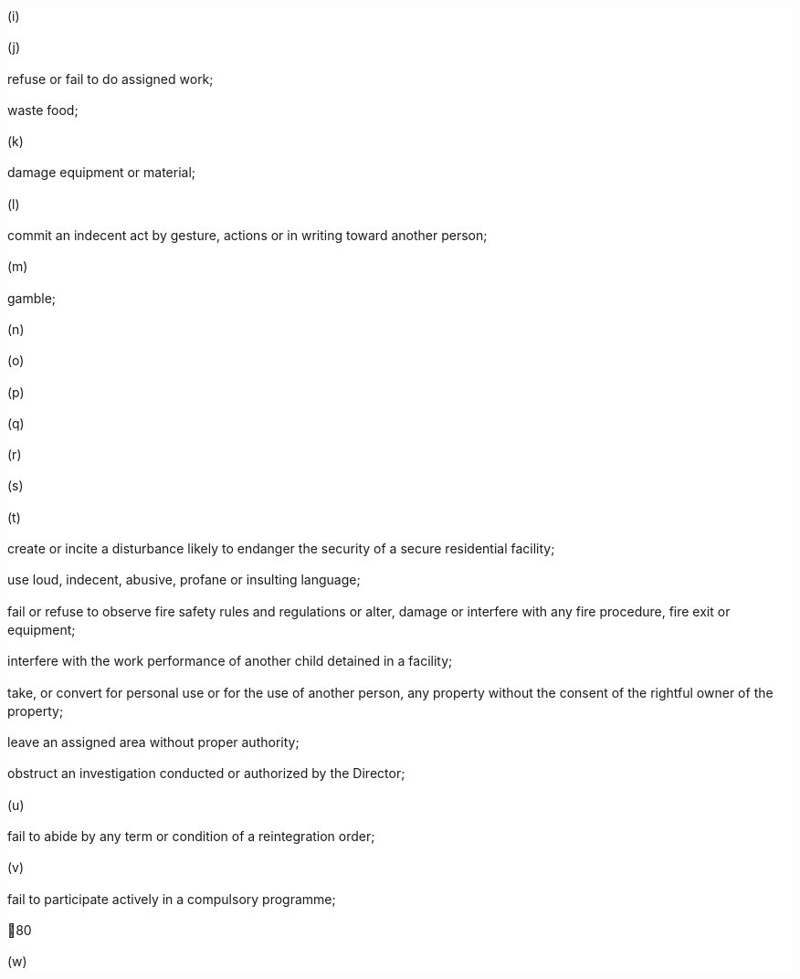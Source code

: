 (i)

(j)

refuse or fail to do assigned work;

waste food;

(k)

damage equipment or material;

(l)

commit an indecent act by gesture, actions or in writing toward another
person;

(m)

gamble;

(n)

(o)

(p)

(q)

(r)

(s)

(t)

create or incite a disturbance likely to endanger the security of a secure
residential facility;

use loud, indecent, abusive, profane or insulting language;

fail  or  refuse  to  observe  fire  safety  rules  and  regulations  or  alter,
damage or interfere with any fire procedure, fire exit or equipment;

interfere  with  the  work  performance  of  another  child  detained  in  a
facility;

take, or convert for personal use or for the use of another person, any
property without the consent of the rightful owner of the property;

leave an assigned area without proper authority;

obstruct an investigation conducted or authorized by the Director;

(u)

fail to abide by any term or condition of a reintegration order;

(v)

fail to participate actively in a compulsory programme;

80

(w)
